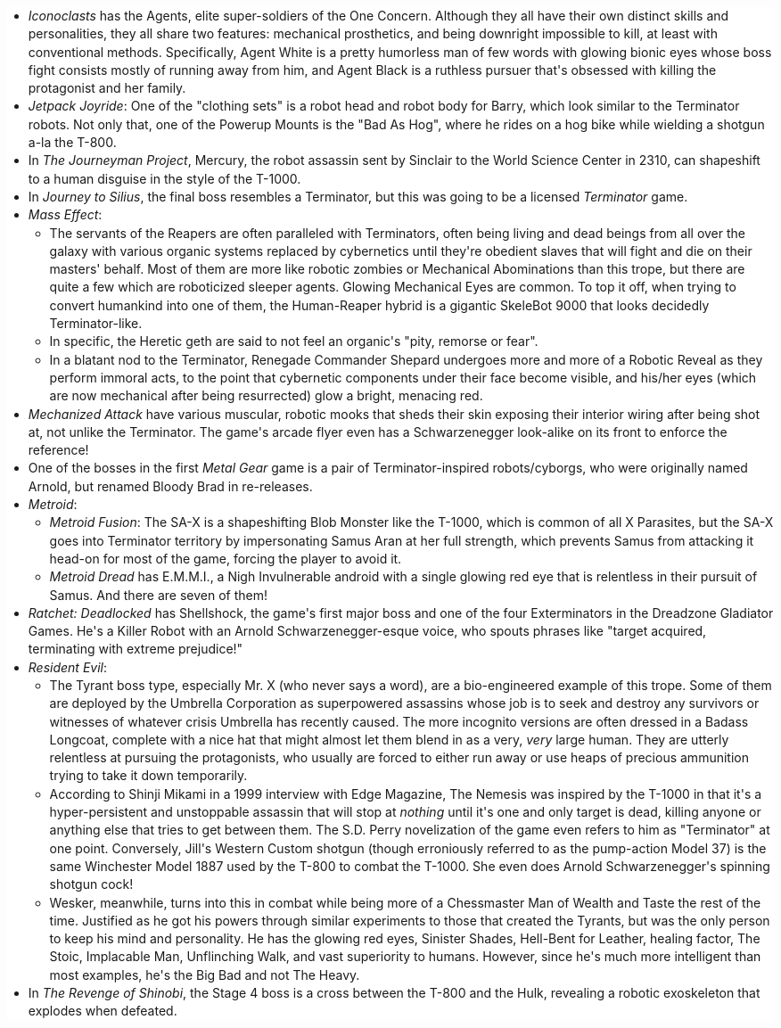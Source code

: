 -   _Iconoclasts_ has the Agents, elite super-soldiers of the One Concern. Although they all have their own distinct skills and personalities, they all share two features: mechanical prosthetics, and being downright impossible to kill, at least with conventional methods. Specifically, Agent White is a pretty humorless man of few words with glowing bionic eyes whose boss fight consists mostly of running away from him, and Agent Black is a ruthless pursuer that's obsessed with killing the protagonist and her family.
-   _Jetpack Joyride_: One of the "clothing sets" is a robot head and robot body for Barry, which look similar to the Terminator robots. Not only that, one of the Powerup Mounts is the "Bad As Hog", where he rides on a hog bike while wielding a shotgun a-la the T-800.
-   In _The Journeyman Project_, Mercury, the robot assassin sent by Sinclair to the World Science Center in 2310, can shapeshift to a human disguise in the style of the T-1000.
-   In _Journey to Silius_, the final boss resembles a Terminator, but this was going to be a licensed _Terminator_ game.
-   _Mass Effect_:
    -   The servants of the Reapers are often paralleled with Terminators, often being living and dead beings from all over the galaxy with various organic systems replaced by cybernetics until they're obedient slaves that will fight and die on their masters' behalf. Most of them are more like robotic zombies or Mechanical Abominations than this trope, but there are quite a few which are roboticized sleeper agents. Glowing Mechanical Eyes are common. To top it off, when trying to convert humankind into one of them, the Human-Reaper hybrid is a gigantic SkeleBot 9000 that looks decidedly Terminator-like.
    -   In specific, the Heretic geth are said to not feel an organic's "pity, remorse or fear".
    -   In a blatant nod to the Terminator, Renegade Commander Shepard undergoes more and more of a Robotic Reveal as they perform immoral acts, to the point that cybernetic components under their face become visible, and his/her eyes (which are now mechanical after being resurrected) glow a bright, menacing red.
-   _Mechanized Attack_ have various muscular, robotic mooks that sheds their skin exposing their interior wiring after being shot at, not unlike the Terminator. The game's arcade flyer even has a Schwarzenegger look-alike on its front to enforce the reference!
-   One of the bosses in the first _Metal Gear_ game is a pair of Terminator-inspired robots/cyborgs, who were originally named Arnold, but renamed Bloody Brad in re-releases.
-   _Metroid_:
    -   _Metroid Fusion_: The SA-X is a shapeshifting Blob Monster like the T-1000, which is common of all X Parasites, but the SA-X goes into Terminator territory by impersonating Samus Aran at her full strength, which prevents Samus from attacking it head-on for most of the game, forcing the player to avoid it.
    -   _Metroid Dread_ has E.M.M.I., a Nigh Invulnerable android with a single glowing red eye that is relentless in their pursuit of Samus. And there are seven of them!
-   _Ratchet: Deadlocked_ has Shellshock, the game's first major boss and one of the four Exterminators in the Dreadzone Gladiator Games. He's a Killer Robot with an Arnold Schwarzenegger-esque voice, who spouts phrases like "target acquired, terminating with extreme prejudice!"
-   _Resident Evil_:
    -   The Tyrant boss type, especially Mr. X (who never says a word), are a bio-engineered example of this trope. Some of them are deployed by the Umbrella Corporation as superpowered assassins whose job is to seek and destroy any survivors or witnesses of whatever crisis Umbrella has recently caused. The more incognito versions are often dressed in a Badass Longcoat, complete with a nice hat that might almost let them blend in as a very, _very_ large human. They are utterly relentless at pursuing the protagonists, who usually are forced to either run away or use heaps of precious ammunition trying to take it down temporarily.
    -   According to Shinji Mikami in a 1999 interview with Edge Magazine, The Nemesis was inspired by the T-1000 in that it's a hyper-persistent and unstoppable assassin that will stop at _nothing_ until it's one and only target is dead, killing anyone or anything else that tries to get between them. The S.D. Perry novelization of the game even refers to him as "Terminator" at one point. Conversely, Jill's Western Custom shotgun (though erroniously referred to as the pump-action Model 37) is the same Winchester Model 1887 used by the T-800 to combat the T-1000. She even does Arnold Schwarzenegger's spinning shotgun cock!
    -   Wesker, meanwhile, turns into this in combat while being more of a Chessmaster Man of Wealth and Taste the rest of the time. Justified as he got his powers through similar experiments to those that created the Tyrants, but was the only person to keep his mind and personality. He has the glowing red eyes, Sinister Shades, Hell-Bent for Leather, healing factor, The Stoic, Implacable Man, Unflinching Walk, and vast superiority to humans. However, since he's much more intelligent than most examples, he's the Big Bad and not The Heavy.
-   In _The Revenge of Shinobi_, the Stage 4 boss is a cross between the T-800 and the Hulk, revealing a robotic exoskeleton that explodes when defeated.